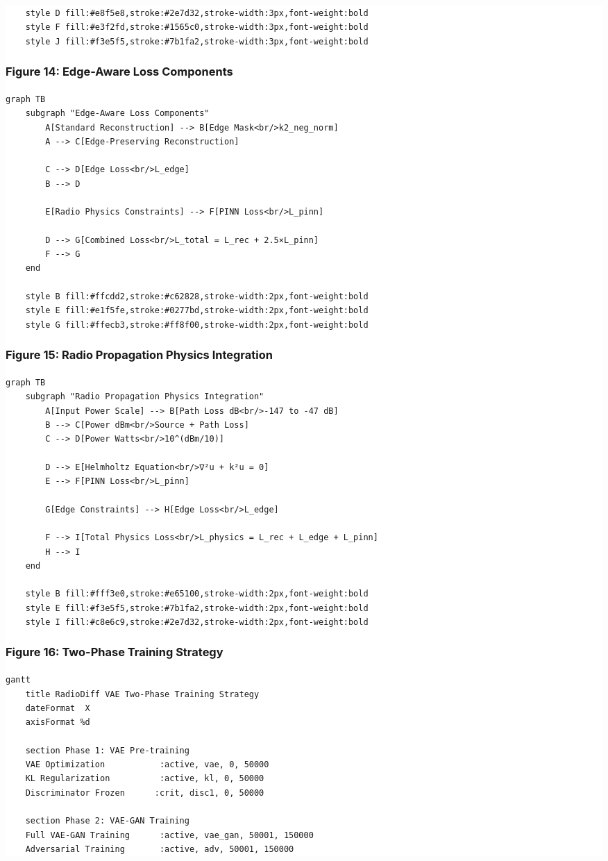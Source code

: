 ```mermaid
    style D fill:#e8f5e8,stroke:#2e7d32,stroke-width:3px,font-weight:bold
    style F fill:#e3f2fd,stroke:#1565c0,stroke-width:3px,font-weight:bold
    style J fill:#f3e5f5,stroke:#7b1fa2,stroke-width:3px,font-weight:bold
```

### Figure 14: Edge-Aware Loss Components
```mermaid
graph TB
    subgraph "Edge-Aware Loss Components"
        A[Standard Reconstruction] --> B[Edge Mask<br/>k2_neg_norm]
        A --> C[Edge-Preserving Reconstruction]
        
        C --> D[Edge Loss<br/>L_edge]
        B --> D
        
        E[Radio Physics Constraints] --> F[PINN Loss<br/>L_pinn]
        
        D --> G[Combined Loss<br/>L_total = L_rec + 2.5×L_pinn]
        F --> G
    end
    
    style B fill:#ffcdd2,stroke:#c62828,stroke-width:2px,font-weight:bold
    style E fill:#e1f5fe,stroke:#0277bd,stroke-width:2px,font-weight:bold
    style G fill:#ffecb3,stroke:#ff8f00,stroke-width:2px,font-weight:bold
```

### Figure 15: Radio Propagation Physics Integration
```mermaid
graph TB
    subgraph "Radio Propagation Physics Integration"
        A[Input Power Scale] --> B[Path Loss dB<br/>-147 to -47 dB]
        B --> C[Power dBm<br/>Source + Path Loss]
        C --> D[Power Watts<br/>10^(dBm/10)]
        
        D --> E[Helmholtz Equation<br/>∇²u + k²u = 0]
        E --> F[PINN Loss<br/>L_pinn]
        
        G[Edge Constraints] --> H[Edge Loss<br/>L_edge]
        
        F --> I[Total Physics Loss<br/>L_physics = L_rec + L_edge + L_pinn]
        H --> I
    end
    
    style B fill:#fff3e0,stroke:#e65100,stroke-width:2px,font-weight:bold
    style E fill:#f3e5f5,stroke:#7b1fa2,stroke-width:2px,font-weight:bold
    style I fill:#c8e6c9,stroke:#2e7d32,stroke-width:2px,font-weight:bold
```

### Figure 16: Two-Phase Training Strategy
```mermaid
gantt
    title RadioDiff VAE Two-Phase Training Strategy
    dateFormat  X
    axisFormat %d
    
    section Phase 1: VAE Pre-training
    VAE Optimization           :active, vae, 0, 50000
    KL Regularization          :active, kl, 0, 50000
    Discriminator Frozen      :crit, disc1, 0, 50000
    
    section Phase 2: VAE-GAN Training
    Full VAE-GAN Training      :active, vae_gan, 50001, 150000
    Adversarial Training       :active, adv, 50001, 150000
```